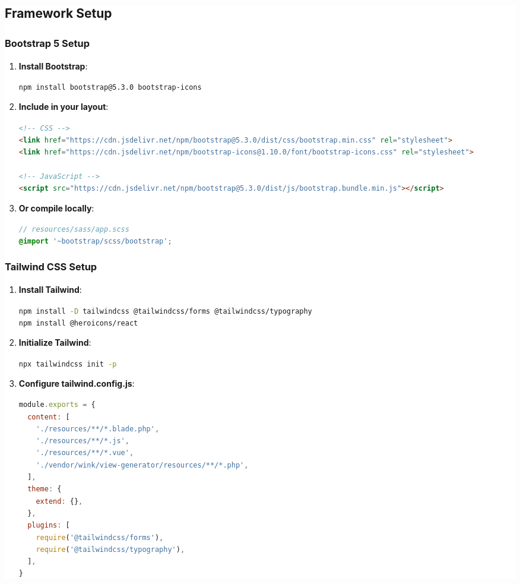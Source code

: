 
## Framework Setup

### Bootstrap 5 Setup

1. **Install Bootstrap**:
   ```bash
   npm install bootstrap@5.3.0 bootstrap-icons
   ```

2. **Include in your layout**:
   ```html
   <!-- CSS -->
   <link href="https://cdn.jsdelivr.net/npm/bootstrap@5.3.0/dist/css/bootstrap.min.css" rel="stylesheet">
   <link href="https://cdn.jsdelivr.net/npm/bootstrap-icons@1.10.0/font/bootstrap-icons.css" rel="stylesheet">
   
   <!-- JavaScript -->
   <script src="https://cdn.jsdelivr.net/npm/bootstrap@5.3.0/dist/js/bootstrap.bundle.min.js"></script>
   ```

3. **Or compile locally**:
   ```scss
   // resources/sass/app.scss
   @import '~bootstrap/scss/bootstrap';
   ```

### Tailwind CSS Setup

1. **Install Tailwind**:
   ```bash
   npm install -D tailwindcss @tailwindcss/forms @tailwindcss/typography
   npm install @heroicons/react
   ```

2. **Initialize Tailwind**:
   ```bash
   npx tailwindcss init -p
   ```

3. **Configure tailwind.config.js**:
   ```javascript
   module.exports = {
     content: [
       './resources/**/*.blade.php',
       './resources/**/*.js',
       './resources/**/*.vue',
       './vendor/wink/view-generator/resources/**/*.php',
     ],
     theme: {
       extend: {},
     },
     plugins: [
       require('@tailwindcss/forms'),
       require('@tailwindcss/typography'),
     ],
   }
   ```
